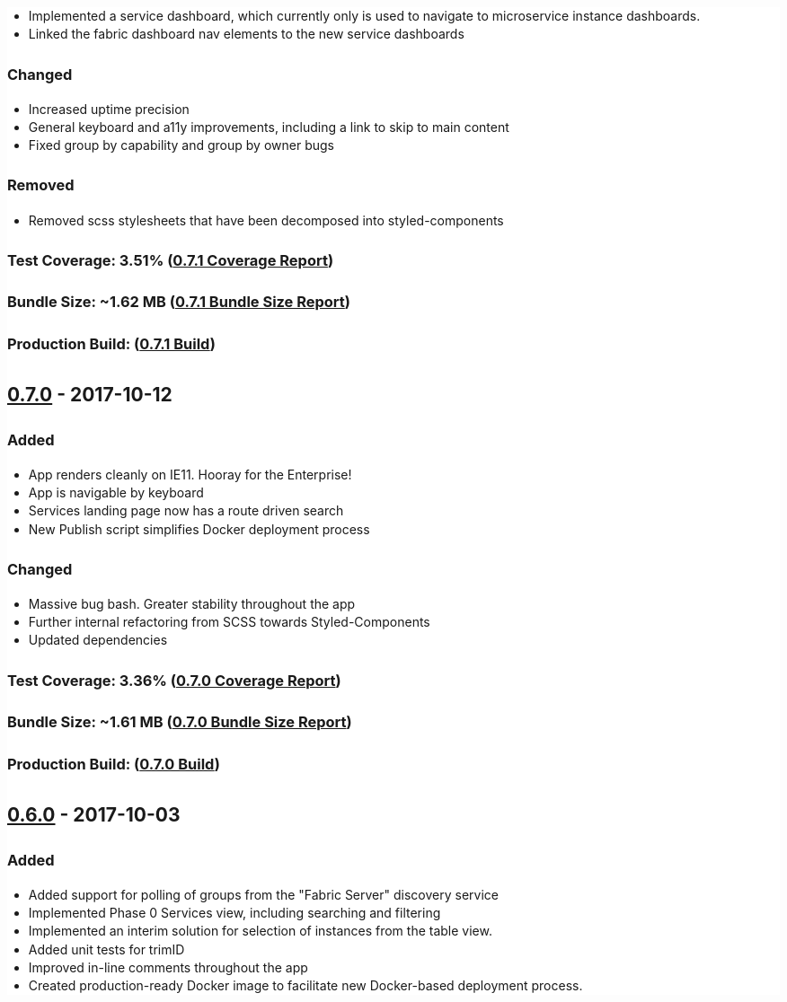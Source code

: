 * Implemented a service dashboard, which currently only is used to navigate to microservice instance dashboards.
* Linked the fabric dashboard nav elements to the new service dashboards

### Changed

* Increased uptime precision
* General keyboard and a11y improvements, including a link to skip to main content
* Fixed group by capability and group by owner bugs

### Removed

* Removed scss stylesheets that have been decomposed into styled-components

### Test Coverage: 3.51% ([0.7.1 Coverage Report])

### Bundle Size: ~1.62 MB ([0.7.1 Bundle Size Report])

### Production Build: ([0.7.1 Build])

## [0.7.0] - 2017-10-12

### Added

* App renders cleanly on IE11. Hooray for the Enterprise!
* App is navigable by keyboard
* Services landing page now has a route driven search
* New Publish script simplifies Docker deployment process

### Changed

* Massive bug bash. Greater stability throughout the app
* Further internal refactoring from SCSS towards Styled-Components
* Updated dependencies

### Test Coverage: 3.36% ([0.7.0 Coverage Report])

### Bundle Size: ~1.61 MB ([0.7.0 Bundle Size Report])

### Production Build: ([0.7.0 Build])

## [0.6.0] - 2017-10-03

### Added

* Added support for polling of groups from the "Fabric Server" discovery service
* Implemented Phase 0 Services view, including searching and filtering
* Implemented an interim solution for selection of instances from the table view.
* Added unit tests for trimID
* Improved in-line comments throughout the app
* Created production-ready Docker image to facilitate new Docker-based deployment process.


[unreleased]: https://github.com/DecipherNow/gm-fabric-dashboard/compare/v1.0.3...HEAD
[1.0.3]: https://github.com/DecipherNow/gm-fabric-dashboard/compare/v1.0.2...v1.0.3
[1.0.3 coverage report]: https://2841-85883218-gh.circle-artifacts.com/0/home/circleci/repo/coverage/lcov-report/index.html
[1.0.3 bundle size report]: https://2841-85883218-gh.circle-artifacts.com/0/home/circleci/repo/bundlesize/report.html
[1.0.3 build]: https://2841-85883218-gh.circle-artifacts.com/0/home/circleci/repo/build.tar.gz
[1.0.2]: https://github.com/DecipherNow/gm-fabric-dashboard/compare/v1.0.1...v1.0.2
[1.0.2 coverage report]: https://2548-85883218-gh.circle-artifacts.com/0/home/circleci/repo/coverage/lcov-report/index.html
[1.0.2 bundle size report]: https://2548-85883218-gh.circle-artifacts.com/0/home/circleci/repo/bundlesize/report.html
[1.0.2 build]: https://2548-85883218-gh.circle-artifacts.com/0/home/circleci/repo/build.tar.gz
[1.0.1]: https://github.com/DecipherNow/gm-fabric-dashboard/compare/v1.0.0...v1.0.1
[1.0.1 coverage report]: https://2278-85883218-gh.circle-artifacts.com/0/home/circleci/repo/coverage/lcov-report/index.html
[1.0.1 bundle size report]: https://2278-85883218-gh.circle-artifacts.com/0/home/circleci/repo/bundlesize/report.html
[1.0.1 build]: https://2278-85883218-gh.circle-artifacts.com/0/home/circleci/repo/build.tar.gz
[1.0.0]: https://github.com/DecipherNow/gm-fabric-dashboard/compare/v0.9.1...v1.0.0
[1.0.0 coverage report]: https://2176-85883218-gh.circle-artifacts.com/0/home/circleci/repo/coverage/lcov-report/index.html
[1.0.0 bundle size report]: https://2176-85883218-gh.circle-artifacts.com/0/home/circleci/repo/bundlesize/report.html
[1.0.0 build]: https://2176-85883218-gh.circle-artifacts.com/0/home/circleci/repo/build.tar.gz
[0.9.1]: https://github.com/DecipherNow/gm-fabric-dashboard/compare/v0.9.0...v0.9.1
[0.9.1 coverage report]: https://1928-85883218-gh.circle-artifacts.com/0/home/circleci/repo/coverage/lcov-report/index.html
[0.9.1 bundle size report]: https://1928-85883218-gh.circle-artifacts.com/0/home/circleci/repo/bundlesize/report.html
[0.9.1 build]: https://1928-85883218-gh.circle-artifacts.com/0/home/circleci/repo/build.tar.gz
[0.9.0]: https://github.com/DecipherNow/gm-fabric-dashboard/compare/v0.8.1...v0.9.0
[0.9.0 coverage report]: https://1649-85883218-gh.circle-artifacts.com/0/home/circleci/repo/coverage/lcov-report/index.html
[0.9.0 bundle size report]: https://1649-85883218-gh.circle-artifacts.com/0/home/circleci/repo/bundlesize/report.html
[0.9.0 build]: https://1649-85883218-gh.circle-artifacts.com/0/home/circleci/repo/build.tar.gz
[0.8.1]: https://github.com/DecipherNow/gm-fabric-dashboard/compare/v0.8.0...v0.8.1
[0.8.1 coverage report]: https://1310-85883218-gh.circle-artifacts.com/0/home/circleci/repo/coverage/lcov-report/index.html
[0.8.1 bundle size report]: https://1310-85883218-gh.circle-artifacts.com/0/home/circleci/repo/bundlesize/report.html
[0.8.1 build]: https://1310-85883218-gh.circle-artifacts.com/0/home/circleci/repo/build.tar.gz
[0.8.0]: https://github.com/DecipherNow/gm-fabric-dashboard/compare/v0.7.1...v0.8.0
[0.8.0 coverage report]: https://1254-85883218-gh.circle-artifacts.com/0/home/circleci/repo/coverage/lcov-report/index.html
[0.8.0 bundle size report]: https://1254-85883218-gh.circle-artifacts.com/0/home/circleci/repo/bundlesize/report.html
[0.8.0 build]: https://1254-85883218-gh.circle-artifacts.com/0/home/circleci/repo/build.tar.gz
[0.7.1]: https://github.com/DecipherNow/gm-fabric-dashboard/compare/v0.7.0...v0.7.1
[0.7.1 coverage report]: https://1014-85883218-gh.circle-artifacts.com/0/home/circleci/repo/coverage/lcov-report/index.html
[0.7.1 bundle size report]: https://1014-85883218-gh.circle-artifacts.com/0/home/circleci/repo/bundlesize/report.html
[0.7.1 build]: https://1014-85883218-gh.circle-artifacts.com/0/home/circleci/repo/build.tar.gz
[0.7.0]: https://github.com/DecipherNow/gm-fabric-dashboard/compare/v0.6.0...v0.7.0
[0.7.0 coverage report]: https://948-85883218-gh.circle-artifacts.com/0/home/circleci/repo/coverage/lcov-report/index.html
[0.7.0 bundle size report]: https://948-85883218-gh.circle-artifacts.com/0/home/circleci/repo/bundlesize/report.html
[0.7.0 build]: https://948-85883218-gh.circle-artifacts.com/0/home/circleci/repo/build.tar.gz
[0.6.0]: https://github.com/DecipherNow/gm-fabric-dashboard/compare/v0.5.0...v0.6.0
[0.6.0 coverage report]: https://781-85883218-gh.circle-artifacts.com/0/home/circleci/repo/coverage/lcov-report/index.html
[0.6.0 bundle size report]: https://781-85883218-gh.circle-artifacts.com/0/home/circleci/repo/bundlesize/report.html
[0.6.0 build]: https://781-85883218-gh.circle-artifacts.com/0/home/circleci/repo/build.tar.gz
[0.5.0]: https://github.com/DecipherNow/gm-fabric-dashboard/compare/v0.4.0...v0.5.0
[0.5.0 coverage report]: https://703-85883218-gh.circle-artifacts.com/0/home/circleci/repo/coverage/lcov-report/index.html
[0.5.0 bundle size report]: https://703-85883218-gh.circle-artifacts.com/0/home/circleci/repo/bundlesize/report.html
[0.5.0 build]: https://703-85883218-gh.circle-artifacts.com/0/home/circleci/repo/build.tar.gz
[0.4.0]: https://github.com/DecipherNow/gm-fabric-dashboard/compare/v0.3.3...v0.4.0
[0.4.0 coverage report]: https://682-85883218-gh.circle-artifacts.com/0/home/circleci/repo/coverage/lcov-report/index.html
[0.4.0 bundle size report]: https://682-85883218-gh.circle-artifacts.com/0/home/circleci/repo/bundlesize/report.html
[0.4.0 build]: https://682-85883218-gh.circle-artifacts.com/0/home/circleci/repo/build.tar.gz
[0.3.3]: https://github.com/DecipherNow/gm-fabric-dashboard/compare/v0.3.3...v0.3.3
[0.3.3 coverage report]: https://653-85883218-gh.circle-artifacts.com/0/home/circleci/repo/coverage/lcov-report/index.html
[0.3.3 bundle size report]: https://653-85883218-gh.circle-artifacts.com/0/home/circleci/repo/bundlesize/report.html
[0.3.3 build]: https://653-85883218-gh.circle-artifacts.com/0/home/circleci/repo/build.tar.gz
[0.3.2]: https://github.com/DecipherNow/gm-fabric-dashboard/compare/v0.3.1...v0.3.2
[0.3.2 coverage report]: https://606-85883218-gh.circle-artifacts.com/0/home/circleci/repo/coverage/lcov-report/index.html
[0.3.2 bundle size report]: https://606-85883218-gh.circle-artifacts.com/0/home/circleci/repo/bundlesize/report.html
[0.3.2 build]: https://606-85883218-gh.circle-artifacts.com/0/home/circleci/repo/build.tar.gz
[0.3.1]: https://github.com/DecipherNow/gm-fabric-dashboard/compare/v0.3.0...v0.3.1
[0.3.1 coverage report]: https://538-85883218-gh.circle-artifacts.com/0/home/circleci/repo/coverage/lcov-report/index.html
[0.3.1 bundle size report]: https://538-85883218-gh.circle-artifacts.com/0/home/circleci/repo/bundlesize/report.html
[0.3.1 build]: https://538-85883218-gh.circle-artifacts.com/0/home/circleci/repo/build.tar.gz
[0.3.0]: https://github.com/DecipherNow/gm-fabric-dashboard/compare/v0.2.1...v0.3.0
[0.3.0 coverage report]: https://493-85883218-gh.circle-artifacts.com/0/home/circleci/repo/coverage/lcov-report/index.html
[0.3.0 bundle size report]: https://493-85883218-gh.circle-artifacts.com/0/home/circleci/repo/bundlesize/report.html
[0.3.0 build]: https://493-85883218-gh.circle-artifacts.com/0/home/circleci/repo/build.tar.gz
[0.2.1]: https://github.com/DecipherNow/gm-fabric-dashboard/compare/v0.2.0...v0.2.1
[0.2.1 coverage report]: https://354-85883218-gh.circle-artifacts.com/0/home/circleci/repo/coverage/lcov-report/index.html
[0.2.1 bundle size report]: https://354-85883218-gh.circle-artifacts.com/0/home/circleci/repo/bundlesize/report.html
[0.2.1 build]: https://354-85883218-gh.circle-artifacts.com/0/home/circleci/repo/build.tar.gz
[0.2.0]: https://github.com/DecipherNow/gm-fabric-dashboard/compare/v0.1.1...v0.2.0
[0.2.0 coverage report]: https://309-85883218-gh.circle-artifacts.com/0/home/circleci/repo/coverage/lcov-report/index.html
[0.1.1]: https://github.com/DecipherNow/gm-fabric-dashboard/compare/v0.1.0...v0.1.1
[0.1.1 coverage report]: https://258-85883218-gh.circle-artifacts.com/0/home/circleci/repo/coverage/lcov-report/index.html
[0.1.0]: https://github.com/DecipherNow/gm-fabric-dashboard/compare/5a0e78...v0.1.0